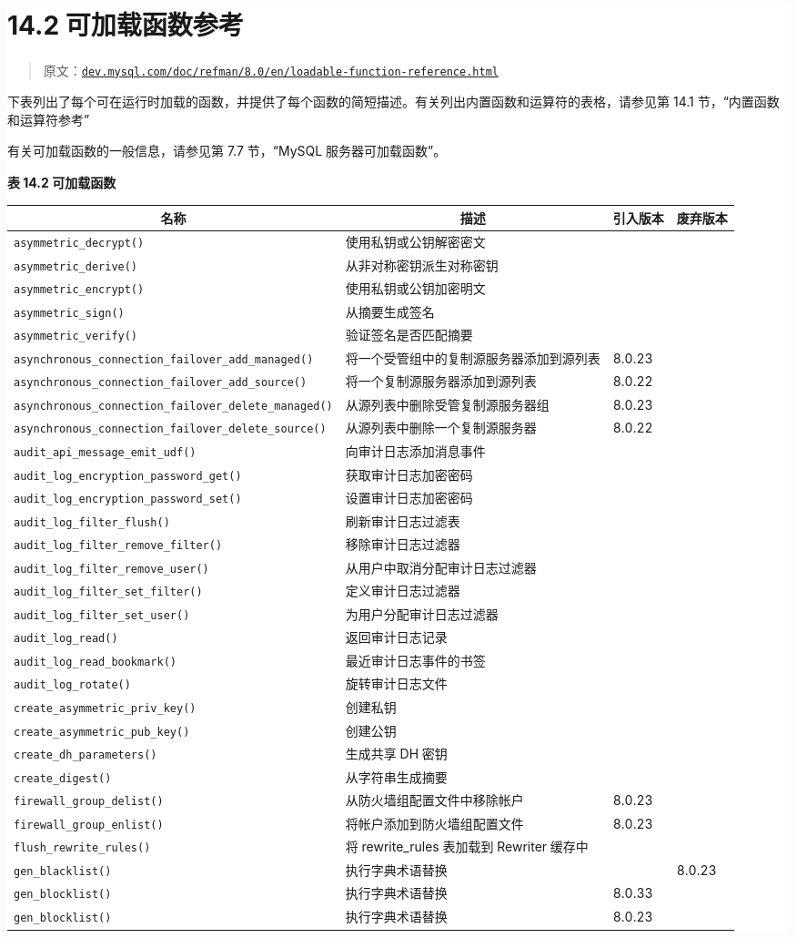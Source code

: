 # 14.2 可加载函数参考

> 原文：[`dev.mysql.com/doc/refman/8.0/en/loadable-function-reference.html`](https://dev.mysql.com/doc/refman/8.0/en/loadable-function-reference.html)

下表列出了每个可在运行时加载的函数，并提供了每个函数的简短描述。有关列出内置函数和运算符的表格，请参见第 14.1 节，“内置函数和运算符参考”

有关可加载函数的一般信息，请参见第 7.7 节，“MySQL 服务器可加载函数”。

**表 14.2 可加载函数**

| 名称 | 描述 | 引入版本 | 废弃版本 |
| --- | --- | --- | --- |
| `asymmetric_decrypt()` | 使用私钥或公钥解密密文 |  |  |
| `asymmetric_derive()` | 从非对称密钥派生对称密钥 |  |  |
| `asymmetric_encrypt()` | 使用私钥或公钥加密明文 |  |  |
| `asymmetric_sign()` | 从摘要生成签名 |  |  |
| `asymmetric_verify()` | 验证签名是否匹配摘要 |  |  |
| `asynchronous_connection_failover_add_managed()` | 将一个受管组中的复制源服务器添加到源列表 | 8.0.23 |  |
| `asynchronous_connection_failover_add_source()` | 将一个复制源服务器添加到源列表 | 8.0.22 |  |
| `asynchronous_connection_failover_delete_managed()` | 从源列表中删除受管复制源服务器组 | 8.0.23 |  |
| `asynchronous_connection_failover_delete_source()` | 从源列表中删除一个复制源服务器 | 8.0.22 |  |
| `audit_api_message_emit_udf()` | 向审计日志添加消息事件 |  |  |
| `audit_log_encryption_password_get()` | 获取审计日志加密密码 |  |  |
| `audit_log_encryption_password_set()` | 设置审计日志加密密码 |  |  |
| `audit_log_filter_flush()` | 刷新审计日志过滤表 |  |  |
| `audit_log_filter_remove_filter()` | 移除审计日志过滤器 |  |  |
| `audit_log_filter_remove_user()` | 从用户中取消分配审计日志过滤器 |  |  |
| `audit_log_filter_set_filter()` | 定义审计日志过滤器 |  |  |
| `audit_log_filter_set_user()` | 为用户分配审计日志过滤器 |  |  |
| `audit_log_read()` | 返回审计日志记录 |  |  |
| `audit_log_read_bookmark()` | 最近审计日志事件的书签 |  |  |
| `audit_log_rotate()` | 旋转审计日志文件 |  |  |
| `create_asymmetric_priv_key()` | 创建私钥 |  |  |
| `create_asymmetric_pub_key()` | 创建公钥 |  |  |
| `create_dh_parameters()` | 生成共享 DH 密钥 |  |  |
| `create_digest()` | 从字符串生成摘要 |  |  |
| `firewall_group_delist()` | 从防火墙组配置文件中移除帐户 | 8.0.23 |  |
| `firewall_group_enlist()` | 将帐户添加到防火墙组配置文件 | 8.0.23 |  |
| `flush_rewrite_rules()` | 将 rewrite_rules 表加载到 Rewriter 缓存中 |  |  |
| `gen_blacklist()` | 执行字典术语替换 |  | 8.0.23 |
| `gen_blocklist()` | 执行字典术语替换 | 8.0.33 |  |
| `gen_blocklist()` | 执行字典术语替换 | 8.0.23 |  |